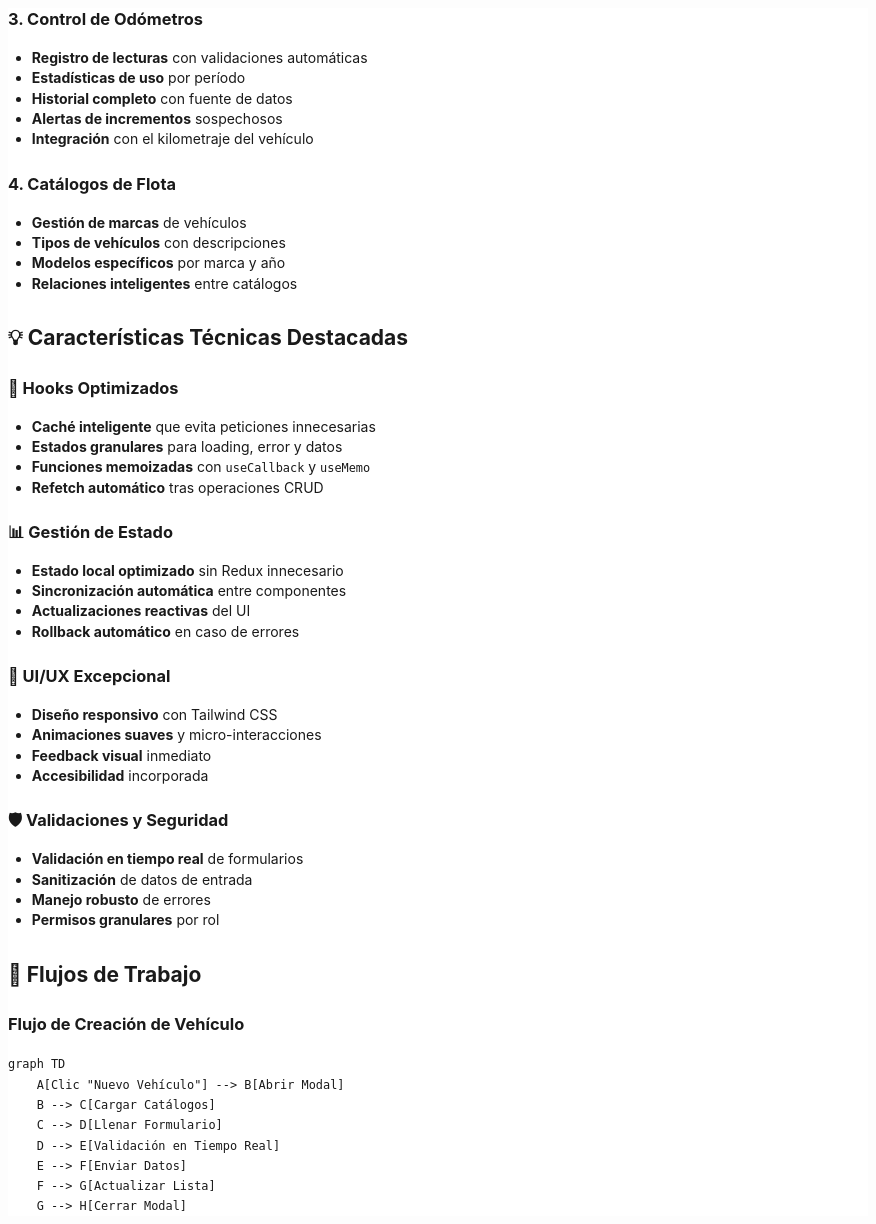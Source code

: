 ### 3. Control de Odómetros

- **Registro de lecturas** con validaciones automáticas
- **Estadísticas de uso** por período
- **Historial completo** con fuente de datos
- **Alertas de incrementos** sospechosos
- **Integración** con el kilometraje del vehículo

### 4. Catálogos de Flota

- **Gestión de marcas** de vehículos
- **Tipos de vehículos** con descripciones
- **Modelos específicos** por marca y año
- **Relaciones inteligentes** entre catálogos

## 💡 Características Técnicas Destacadas

### 🔧 Hooks Optimizados

- **Caché inteligente** que evita peticiones innecesarias
- **Estados granulares** para loading, error y datos
- **Funciones memoizadas** con `useCallback` y `useMemo`
- **Refetch automático** tras operaciones CRUD

### 📊 Gestión de Estado

- **Estado local optimizado** sin Redux innecesario
- **Sincronización automática** entre componentes
- **Actualizaciones reactivas** del UI
- **Rollback automático** en caso de errores

### 🎨 UI/UX Excepcional

- **Diseño responsivo** con Tailwind CSS
- **Animaciones suaves** y micro-interacciones
- **Feedback visual** inmediato
- **Accesibilidad** incorporada

### 🛡️ Validaciones y Seguridad

- **Validación en tiempo real** de formularios
- **Sanitización** de datos de entrada
- **Manejo robusto** de errores
- **Permisos granulares** por rol

## 🔄 Flujos de Trabajo

### Flujo de Creación de Vehículo

```mermaid
graph TD
    A[Clic "Nuevo Vehículo"] --> B[Abrir Modal]
    B --> C[Cargar Catálogos]
    C --> D[Llenar Formulario]
    D --> E[Validación en Tiempo Real]
    E --> F[Enviar Datos]
    F --> G[Actualizar Lista]
    G --> H[Cerrar Modal]
```
